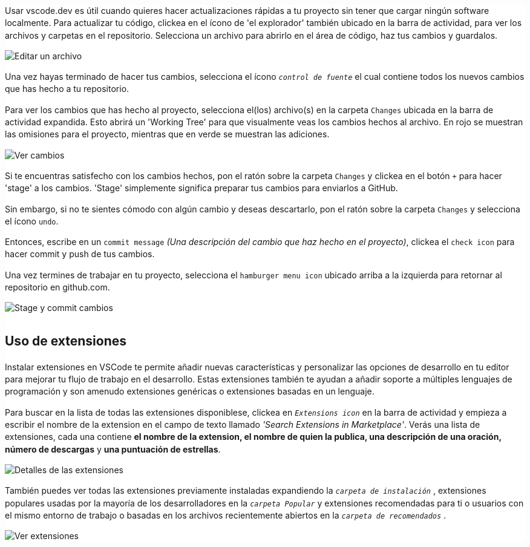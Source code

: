 Usar vscode.dev es útil cuando quieres hacer actualizaciones rápidas a tu proyecto sin tener que cargar ningún software localmente.
Para actualizar tu código, clickea en el ícono de 'el explorador' también ubicado en la barra de actividad, para ver los archivos y carpetas en el repositorio.
Selecciona un archivo para abrirlo en el área de código, haz tus cambios y guardalos.

![Editar un archivo](../images/edit-a-file.png)

Una vez hayas terminado de hacer tus cambios, selecciona el ícono _`control de fuente`_ el cual contiene todos los nuevos cambios que has hecho a tu repositorio.

Para ver los cambios que has hecho al proyecto, selecciona el(los) archivo(s) en la carpeta `Changes` ubicada en la barra de actividad expandida. Esto abrirá un 'Working Tree' para que visualmente veas los cambios hechos al archivo. En rojo se muestran las omisiones para el proyecto, mientras que en verde se muestran las adiciones.

![Ver cambios](../images/working-tree.png)

Si te encuentras satisfecho con los cambios hechos, pon el ratón sobre la carpeta `Changes` y clickea en el botón `+` para hacer 'stage' a los cambios. 'Stage' simplemente significa preparar tus cambios para enviarlos a GitHub.

Sin embargo, si no te sientes cómodo con algún cambio y deseas descartarlo, pon el ratón sobre la carpeta `Changes` y selecciona el ícono `undo`.

Entonces, escribe en un `commit message` _(Una descripción del cambio que haz hecho en el proyecto)_, clickea el `check icon` para hacer commit y push de tus cambios.

Una vez termines de trabajar en tu proyecto, selecciona el `hamburger menu icon` ubicado arriba a la izquierda para retornar al repositorio en github.com.

![Stage y commit cambios](../images/edit-vscode.dev.gif)

## Uso de extensiones
Instalar extensiones en VSCode te permite añadir nuevas características y personalizar las opciones de desarrollo en tu editor para mejorar tu flujo de trabajo en el desarrollo. Estas extensiones también te ayudan a añadir soporte a múltiples lenguajes de programación y son amenudo extensiones genéricas o extensiones basadas en un lenguaje.

Para buscar en la lista de todas las extensiones disponiblese, clickea en _`Extensions icon`_ en la barra de actividad y empieza a escribir el nombre de la extension en el campo de texto llamado _'Search Extensions in Marketplace'_.
Verás una lista de extensiones, cada una contiene **el nombre de la extension, el nombre de quien la publica, una descripción de una oración, número de descargas** y **una puntuación de estrellas**.

![Detalles de las extensiones](../images/extension-details.png)

También puedes ver todas las extensiones previamente instaladas expandiendo la _`carpeta de instalación`_ , extensiones populares usadas por la mayoría de los desarrolladores en la _`carpeta Popular`_ y extensiones recomendadas para ti o usuarios con el mismo entorno de trabajo o basadas en los archivos recientemente abiertos en la _`carpeta de recomendados`_ .

![Ver extensiones](../images/extensions.png)
